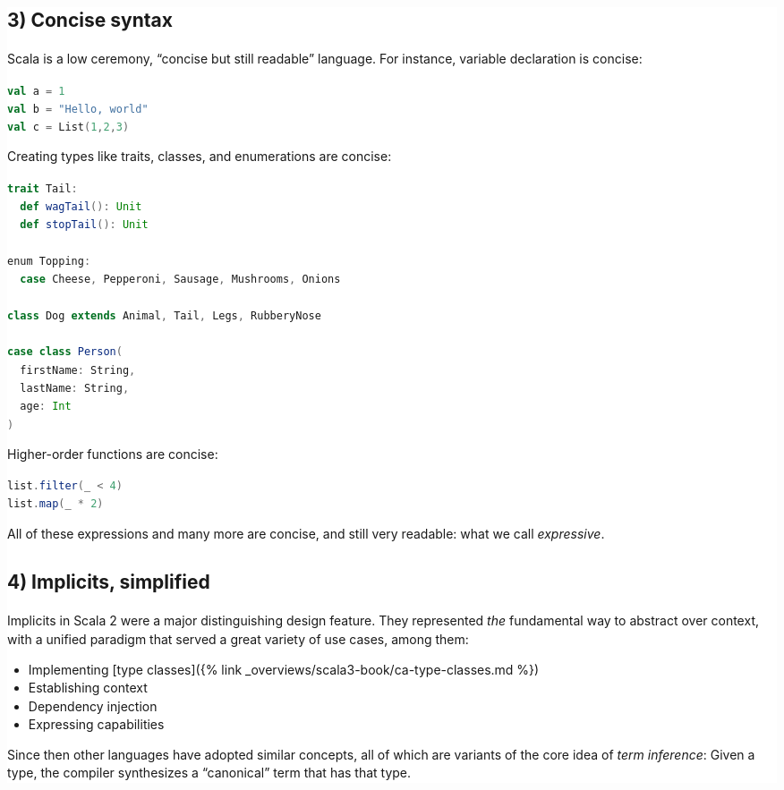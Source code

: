 
## 3) Concise syntax

Scala is a low ceremony, “concise but still readable” language. For instance, variable declaration is concise:

```scala
val a = 1
val b = "Hello, world"
val c = List(1,2,3)
```

Creating types like traits, classes, and enumerations are concise:

```scala
trait Tail:
  def wagTail(): Unit
  def stopTail(): Unit

enum Topping:
  case Cheese, Pepperoni, Sausage, Mushrooms, Onions

class Dog extends Animal, Tail, Legs, RubberyNose

case class Person(
  firstName: String,
  lastName: String,
  age: Int
)
```

Higher-order functions are concise:

```scala
list.filter(_ < 4)
list.map(_ * 2)
```

All of these expressions and many more are concise, and still very readable: what we call _expressive_.



## 4) Implicits, simplified

Implicits in Scala 2 were a major distinguishing design feature.
They represented _the_ fundamental way to abstract over context, with a unified paradigm that served a great variety of use cases, among them:

- Implementing [type classes]({% link _overviews/scala3-book/ca-type-classes.md %})
- Establishing context
- Dependency injection
- Expressing capabilities

Since then other languages have adopted similar concepts, all of which are variants of the core idea of _term inference_: Given a type, the compiler synthesizes a “canonical” term that has that type.
